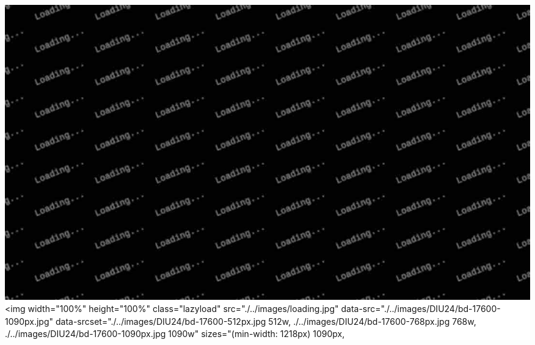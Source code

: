  <img width="100%" height="100%" class="lazyload" src="./../images/loading.jpg"
  data-src="./../images/DIU24/tv-17600-1090px.jpg"
  data-srcset="./../images/DIU24/tv-17600-512px.jpg 512w,
  ./../images/DIU24/tv-17600-768px.jpg 768w,
  ./../images/DIU24/tv-17600-1090px.jpg 1090w"
  sizes="(min-width: 1218px) 1090px,
  (min-width: 768px) 87vw,
  89vw" />
 <img width="100%" height="100%" class="lazyload" src="./../images/loading.jpg"
  data-src="./../images/DIU24/bd-17600-1090px.jpg"
  data-srcset="./../images/DIU24/bd-17600-512px.jpg 512w,
  ./../images/DIU24/bd-17600-768px.jpg 768w,
  ./../images/DIU24/bd-17600-1090px.jpg 1090w"
  sizes="(min-width: 1218px) 1090px,